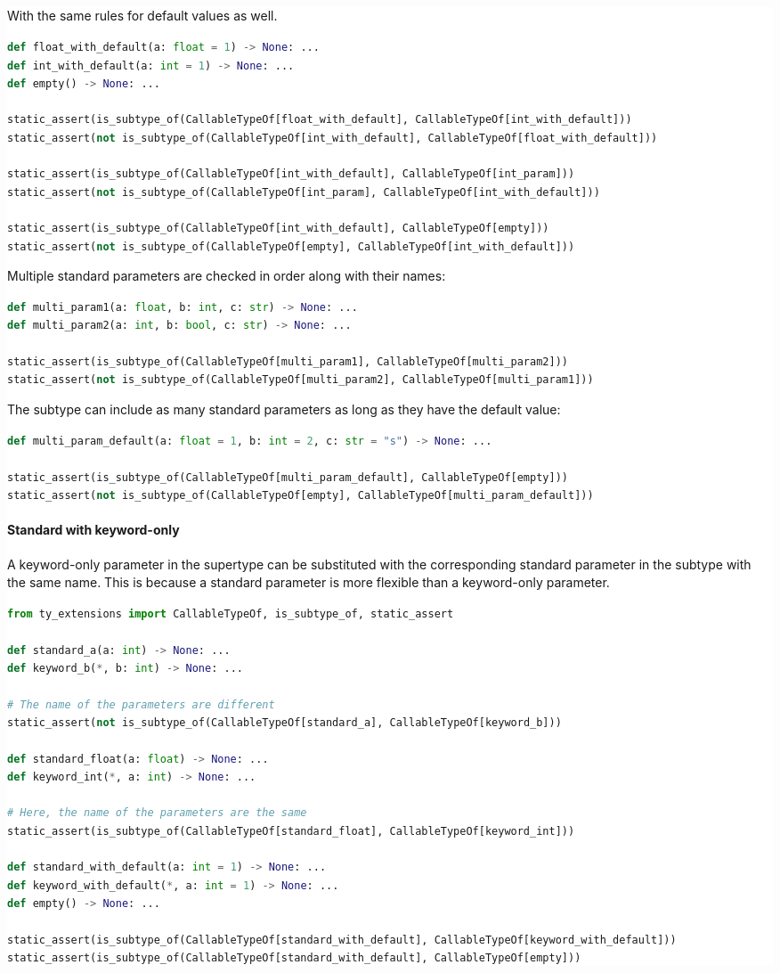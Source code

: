 With the same rules for default values as well.

```py
def float_with_default(a: float = 1) -> None: ...
def int_with_default(a: int = 1) -> None: ...
def empty() -> None: ...

static_assert(is_subtype_of(CallableTypeOf[float_with_default], CallableTypeOf[int_with_default]))
static_assert(not is_subtype_of(CallableTypeOf[int_with_default], CallableTypeOf[float_with_default]))

static_assert(is_subtype_of(CallableTypeOf[int_with_default], CallableTypeOf[int_param]))
static_assert(not is_subtype_of(CallableTypeOf[int_param], CallableTypeOf[int_with_default]))

static_assert(is_subtype_of(CallableTypeOf[int_with_default], CallableTypeOf[empty]))
static_assert(not is_subtype_of(CallableTypeOf[empty], CallableTypeOf[int_with_default]))
```

Multiple standard parameters are checked in order along with their names:

```py
def multi_param1(a: float, b: int, c: str) -> None: ...
def multi_param2(a: int, b: bool, c: str) -> None: ...

static_assert(is_subtype_of(CallableTypeOf[multi_param1], CallableTypeOf[multi_param2]))
static_assert(not is_subtype_of(CallableTypeOf[multi_param2], CallableTypeOf[multi_param1]))
```

The subtype can include as many standard parameters as long as they have the default value:

```py
def multi_param_default(a: float = 1, b: int = 2, c: str = "s") -> None: ...

static_assert(is_subtype_of(CallableTypeOf[multi_param_default], CallableTypeOf[empty]))
static_assert(not is_subtype_of(CallableTypeOf[empty], CallableTypeOf[multi_param_default]))
```

#### Standard with keyword-only

A keyword-only parameter in the supertype can be substituted with the corresponding standard
parameter in the subtype with the same name. This is because a standard parameter is more flexible
than a keyword-only parameter.

```py
from ty_extensions import CallableTypeOf, is_subtype_of, static_assert

def standard_a(a: int) -> None: ...
def keyword_b(*, b: int) -> None: ...

# The name of the parameters are different
static_assert(not is_subtype_of(CallableTypeOf[standard_a], CallableTypeOf[keyword_b]))

def standard_float(a: float) -> None: ...
def keyword_int(*, a: int) -> None: ...

# Here, the name of the parameters are the same
static_assert(is_subtype_of(CallableTypeOf[standard_float], CallableTypeOf[keyword_int]))

def standard_with_default(a: int = 1) -> None: ...
def keyword_with_default(*, a: int = 1) -> None: ...
def empty() -> None: ...

static_assert(is_subtype_of(CallableTypeOf[standard_with_default], CallableTypeOf[keyword_with_default]))
static_assert(is_subtype_of(CallableTypeOf[standard_with_default], CallableTypeOf[empty]))
```


[gradual form]: https://typing.python.org/en/latest/spec/glossary.html#term-gradual-form
[gradual tuple]: https://typing.python.org/en/latest/spec/tuples.html#tuple-type-form
[special case for float and complex]: https://typing.python.org/en/latest/spec/special-types.html#special-cases-for-float-and-complex
[typing documentation]: https://typing.python.org/en/latest/spec/concepts.html#subtype-supertype-and-type-equivalence